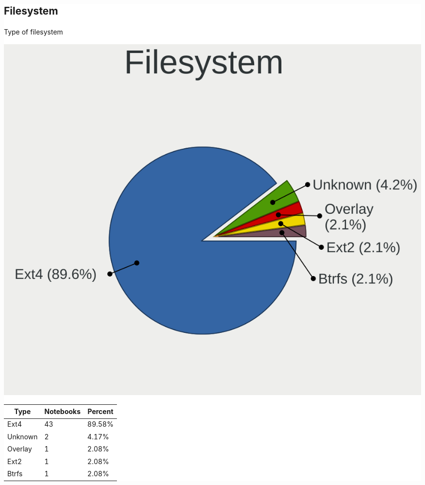 Filesystem
----------

Type of filesystem

![Filesystem](./images/pie_chart/os_filesystem.svg)


| Type    | Notebooks | Percent |
|---------|-----------|---------|
| Ext4    | 43        | 89.58%  |
| Unknown | 2         | 4.17%   |
| Overlay | 1         | 2.08%   |
| Ext2    | 1         | 2.08%   |
| Btrfs   | 1         | 2.08%   |
